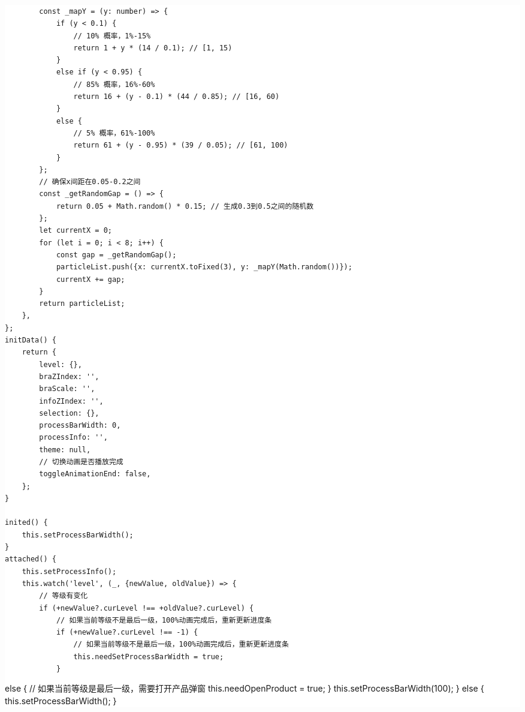             const _mapY = (y: number) => {
                if (y < 0.1) {
                    // 10% 概率，1%-15%
                    return 1 + y * (14 / 0.1); // [1, 15)
                }
                else if (y < 0.95) {
                    // 85% 概率，16%-60%
                    return 16 + (y - 0.1) * (44 / 0.85); // [16, 60)
                }
                else {
                    // 5% 概率，61%-100%
                    return 61 + (y - 0.95) * (39 / 0.05); // [61, 100)
                }
            };
            // 确保x间距在0.05-0.2之间
            const _getRandomGap = () => {
                return 0.05 + Math.random() * 0.15; // 生成0.3到0.5之间的随机数
            };
            let currentX = 0;
            for (let i = 0; i < 8; i++) {
                const gap = _getRandomGap();
                particleList.push({x: currentX.toFixed(3), y: _mapY(Math.random())});
                currentX += gap;
            }
            return particleList;
        },
    };
    initData() {
        return {
            level: {},
            braZIndex: '',
            braScale: '',
            infoZIndex: '',
            selection: {},
            processBarWidth: 0,
            processInfo: '',
            theme: null,
            // 切换动画是否播放完成
            toggleAnimationEnd: false,
        };
    }

    inited() {
        this.setProcessBarWidth();
    }
    attached() {
        this.setProcessInfo();
        this.watch('level', (_, {newValue, oldValue}) => {
            // 等级有变化
            if (+newValue?.curLevel !== +oldValue?.curLevel) {
                // 如果当前等级不是最后一级，100%动画完成后，重新更新进度条
                if (+newValue?.curLevel !== -1) {
                    // 如果当前等级不是最后一级，100%动画完成后，重新更新进度条
                    this.needSetProcessBarWidth = true;
                }
 else {
                    // 如果当前等级是最后一级，需要打开产品弹窗
                    this.needOpenProduct = true;
                }
                this.setProcessBarWidth(100);
            }
            else {
                this.setProcessBarWidth();
            }